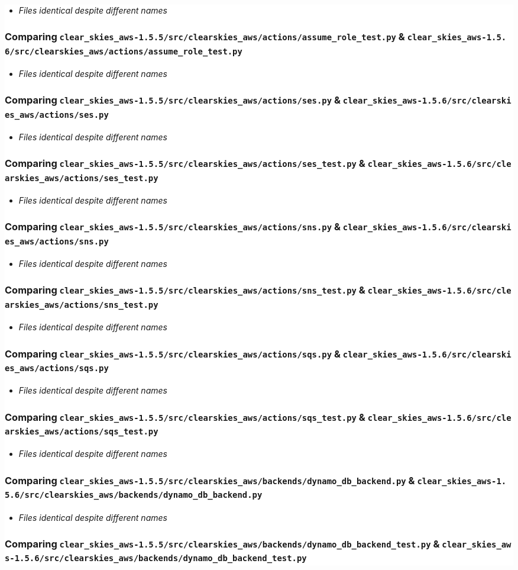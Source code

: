  * *Files identical despite different names*

### Comparing `clear_skies_aws-1.5.5/src/clearskies_aws/actions/assume_role_test.py` & `clear_skies_aws-1.5.6/src/clearskies_aws/actions/assume_role_test.py`

 * *Files identical despite different names*

### Comparing `clear_skies_aws-1.5.5/src/clearskies_aws/actions/ses.py` & `clear_skies_aws-1.5.6/src/clearskies_aws/actions/ses.py`

 * *Files identical despite different names*

### Comparing `clear_skies_aws-1.5.5/src/clearskies_aws/actions/ses_test.py` & `clear_skies_aws-1.5.6/src/clearskies_aws/actions/ses_test.py`

 * *Files identical despite different names*

### Comparing `clear_skies_aws-1.5.5/src/clearskies_aws/actions/sns.py` & `clear_skies_aws-1.5.6/src/clearskies_aws/actions/sns.py`

 * *Files identical despite different names*

### Comparing `clear_skies_aws-1.5.5/src/clearskies_aws/actions/sns_test.py` & `clear_skies_aws-1.5.6/src/clearskies_aws/actions/sns_test.py`

 * *Files identical despite different names*

### Comparing `clear_skies_aws-1.5.5/src/clearskies_aws/actions/sqs.py` & `clear_skies_aws-1.5.6/src/clearskies_aws/actions/sqs.py`

 * *Files identical despite different names*

### Comparing `clear_skies_aws-1.5.5/src/clearskies_aws/actions/sqs_test.py` & `clear_skies_aws-1.5.6/src/clearskies_aws/actions/sqs_test.py`

 * *Files identical despite different names*

### Comparing `clear_skies_aws-1.5.5/src/clearskies_aws/backends/dynamo_db_backend.py` & `clear_skies_aws-1.5.6/src/clearskies_aws/backends/dynamo_db_backend.py`

 * *Files identical despite different names*

### Comparing `clear_skies_aws-1.5.5/src/clearskies_aws/backends/dynamo_db_backend_test.py` & `clear_skies_aws-1.5.6/src/clearskies_aws/backends/dynamo_db_backend_test.py`
